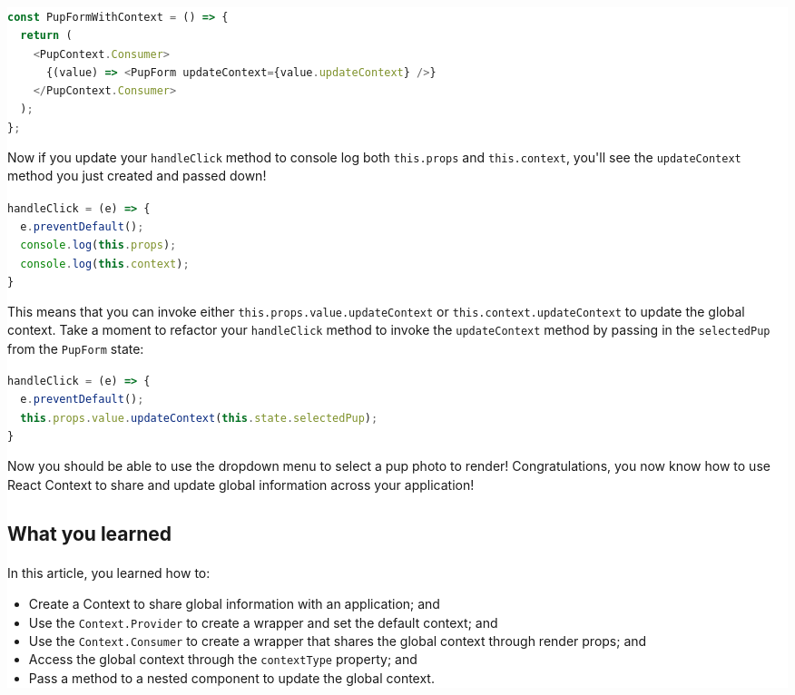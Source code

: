 ```js
const PupFormWithContext = () => {
  return (
    <PupContext.Consumer>
      {(value) => <PupForm updateContext={value.updateContext} />}
    </PupContext.Consumer>
  );
};
```

Now if you update your `handleClick` method to console log both `this.props` and
`this.context`, you'll see the `updateContext` method you just created and
passed down!

```js
handleClick = (e) => {
  e.preventDefault();
  console.log(this.props);
  console.log(this.context);
}
```

This means that you can invoke either `this.props.value.updateContext` or
`this.context.updateContext` to update the global context. Take a moment to
refactor your `handleClick` method to invoke the `updateContext` method by
passing in the `selectedPup` from the `PupForm` state:

```js
handleClick = (e) => {
  e.preventDefault();
  this.props.value.updateContext(this.state.selectedPup);
}
```

Now you should be able to use the dropdown menu to select a pup photo to render!
Congratulations, you now know how to use React Context to share and update
global information across your application!

## What you learned

In this article, you learned how to:

* Create a Context to share global information with an application; and
* Use the `Context.Provider` to create a wrapper and set the default context;
  and
* Use the `Context.Consumer` to create a wrapper that shares the global context
  through render props; and
* Access the global context through the `contextType` property; and
* Pass a method to a nested component to update the global context.

[React Context]: https://reactjs.org/docs/context.html

[React.createContext]: https://reactjs.org/docs/context.html#reactcreatecontext

[Context.Provider]: https://reactjs.org/docs/context.html#contextprovider

[Context.Consumer]: https://reactjs.org/docs/context.html#contextconsumer
